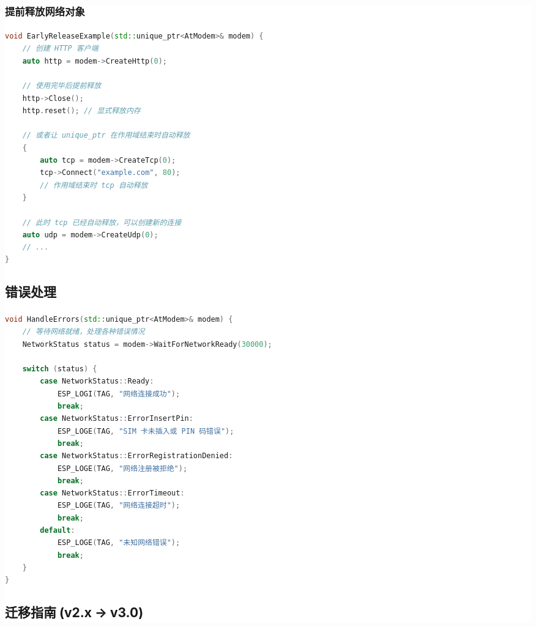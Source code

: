### 提前释放网络对象

```cpp
void EarlyReleaseExample(std::unique_ptr<AtModem>& modem) {
    // 创建 HTTP 客户端
    auto http = modem->CreateHttp(0);
    
    // 使用完毕后提前释放
    http->Close();
    http.reset(); // 显式释放内存
    
    // 或者让 unique_ptr 在作用域结束时自动释放
    {
        auto tcp = modem->CreateTcp(0);
        tcp->Connect("example.com", 80);
        // 作用域结束时 tcp 自动释放
    }
    
    // 此时 tcp 已经自动释放，可以创建新的连接
    auto udp = modem->CreateUdp(0);
    // ...
}
```

## 错误处理

```cpp
void HandleErrors(std::unique_ptr<AtModem>& modem) {
    // 等待网络就绪，处理各种错误情况
    NetworkStatus status = modem->WaitForNetworkReady(30000);
    
    switch (status) {
        case NetworkStatus::Ready:
            ESP_LOGI(TAG, "网络连接成功");
            break;
        case NetworkStatus::ErrorInsertPin:
            ESP_LOGE(TAG, "SIM 卡未插入或 PIN 码错误");
            break;
        case NetworkStatus::ErrorRegistrationDenied:
            ESP_LOGE(TAG, "网络注册被拒绝");
            break;
        case NetworkStatus::ErrorTimeout:
            ESP_LOGE(TAG, "网络连接超时");
            break;
        default:
            ESP_LOGE(TAG, "未知网络错误");
            break;
    }
}
```

## 迁移指南 (v2.x → v3.0)
